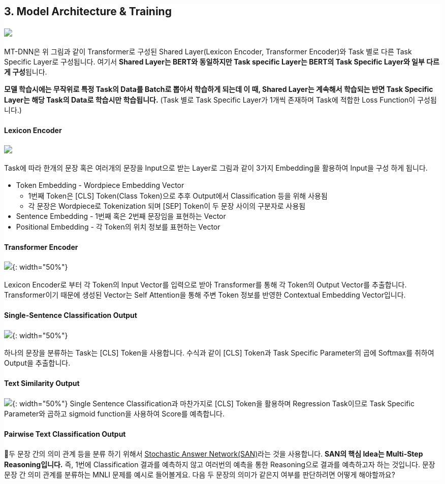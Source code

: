 ## 3. Model Architecture & Training


![](https://y-rok.github.io/assets/img/Untitled-5daa626f-1b42-4f5b-818e-eb6bbe294093.png)

MT-DNN은 위 그림과 같이 Transformer로 구성된 Shared Layer(Lexicon Encoder, Transformer Encoder)와 Task 별로 다른 Task Specific Layer로 구성됩니다. 여기서 **Shared Layer는 BERT와 동일하지만 Task specific Layer는 BERT의 Task Specific Layer와 일부 다르게 구성**됩니다. 

**모델 학습시에는 무작위로 특정 Task의 Data를 Batch로 뽑아서 학습하게 되는데 이 때, Shared Layer는 계속해서 학습되는 반면 Task Specific Layer는 해당 Task의 Data로 학습시만 학습됩니다.** (Task 별로 Task Specific Layer가 1개씩 존재하며 Task에 적합한 Loss Function이 구성됩니다.)

#### Lexicon Encoder

![](https://y-rok.github.io/assets/img/Untitled-05e51d06-cbeb-4d79-bcfc-cba50514c0bb.png)

Task에 따라 한개의 문장 혹은 여러개의 문장을 Input으로 받는 Layer로 그림과 같이 3가지 Embedding을 활용하여 Input을 구성 하게 됩니다. 

- Token Embedding - Wordpiece Embedding Vector
    - 1번째 Token은 [CLS] Token(Class Token)으로 추후 Output에서 Classification 등을 위해 사용됨
    - 각 문장은 Wordpiece로 Tokenization 되며 [SEP] Token이 두 문장 사이의 구분자로 사용됨
- Sentence Embedding - 1번째 혹은 2번째 문장임을 표현하는 Vector
- Positional Embedding - 각 Token의 위치 정보를 표현하는 Vector

#### Transformer Encoder

![](https://y-rok.github.io/assets/img/Untitled-7931f066-1cfd-419b-a046-b2e622b01ecf.png){: width="50%"}


Lexicon Encoder로 부터 각 Token의 Input Vector를 입력으로 받아 Transformer를 통해 각 Token의 Output Vector를 추출합니다. Transformer이기 때문에 생성된 Vector는 Self Attention을 통해 주변 Token 정보를 반영한 Contextual Embedding Vector입니다.

#### Single-Sentence Classification Output

![](https://y-rok.github.io/assets/img/Untitled-b505ff79-fd58-441a-9cc2-7b9194c4820b.png){: width="50%"}

하나의 문장을 분류하는 Task는 [CLS] Token을 사용합니다. 수식과 같이 [CLS] Token과 Task Specific Parameter의 곱에 Softmax를 취하여 Output을 추출합니다. 



#### Text Similarity Output

![](https://y-rok.github.io/assets/img/Untitled-6ed73731-4502-40fa-83e8-b84ff65c7325.png){: width="50%"}
Single Sentence Classification과 마찬가지로 [CLS] Token을 활용하며  Regression Task이므로 Task Specific Parameter와 곱하고 sigmoid function을 사용하여 Score를 예측합니다.


#### Pairwise Text Classification Output

두 문장 간의 의미 관계 등을 분류 하기 위해서 [Stochastic Answer Network(SAN)](https://arxiv.org/abs/1804.07888)라는 것을 사용합니다. **SAN의 핵심 Idea는 Multi-Step Reasoning입니다.** 즉, 1번에 Classification 결과를 예측하지 않고 여러번의 예측을 통한 Reasoning으로 결과를 예측하고자 하는 것입니다. 문장 문장 간 의미 관계를 분류하는 MNLI 문제를 예시로 들어볼게요. 다음 두 문장의 의미가 같은지 여부를 판단하려면 어떻게 해야할까요?
